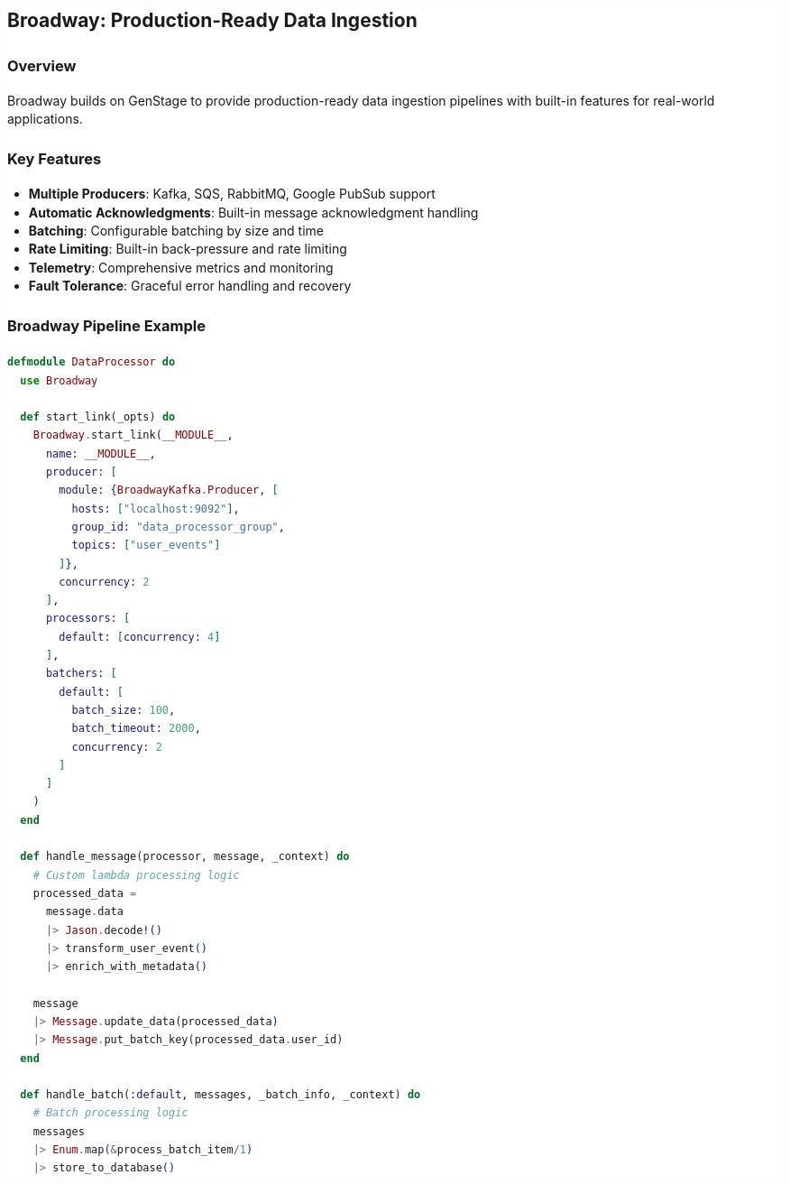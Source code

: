 ## Broadway: Production-Ready Data Ingestion

### Overview
Broadway builds on GenStage to provide production-ready data ingestion pipelines with built-in features for real-world applications.

### Key Features

- **Multiple Producers**: Kafka, SQS, RabbitMQ, Google PubSub support
- **Automatic Acknowledgments**: Built-in message acknowledgment handling
- **Batching**: Configurable batching by size and time
- **Rate Limiting**: Built-in back-pressure and rate limiting
- **Telemetry**: Comprehensive metrics and monitoring
- **Fault Tolerance**: Graceful error handling and recovery

### Broadway Pipeline Example

```elixir
defmodule DataProcessor do
  use Broadway

  def start_link(_opts) do
    Broadway.start_link(__MODULE__,
      name: __MODULE__,
      producer: [
        module: {BroadwayKafka.Producer, [
          hosts: ["localhost:9092"],
          group_id: "data_processor_group",
          topics: ["user_events"]
        ]},
        concurrency: 2
      ],
      processors: [
        default: [concurrency: 4]
      ],
      batchers: [
        default: [
          batch_size: 100,
          batch_timeout: 2000,
          concurrency: 2
        ]
      ]
    )
  end

  def handle_message(processor, message, _context) do
    # Custom lambda processing logic
    processed_data = 
      message.data
      |> Jason.decode!()
      |> transform_user_event()
      |> enrich_with_metadata()

    message
    |> Message.update_data(processed_data)
    |> Message.put_batch_key(processed_data.user_id)
  end

  def handle_batch(:default, messages, _batch_info, _context) do
    # Batch processing logic
    messages
    |> Enum.map(&process_batch_item/1)
    |> store_to_database()
```